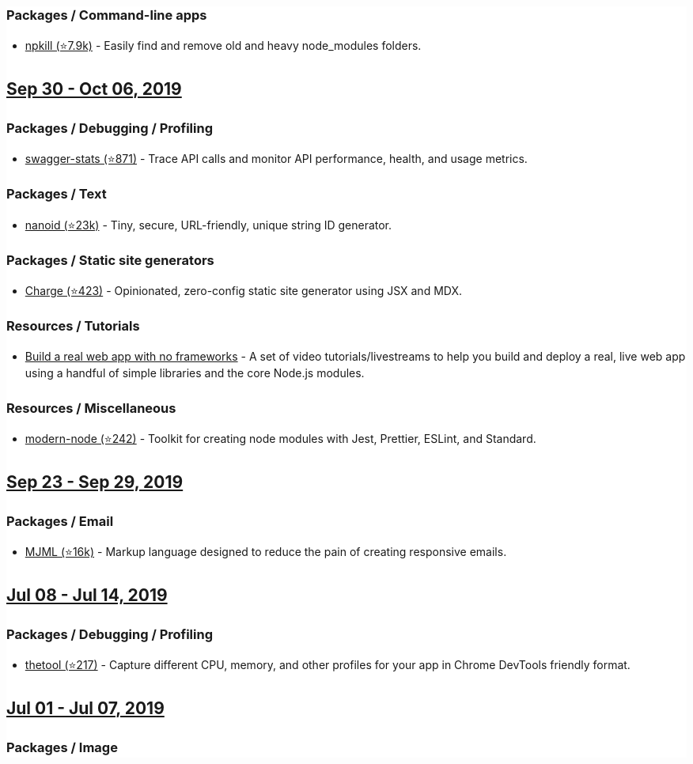 ### Packages / Command-line apps

*   [npkill (⭐7.9k)](https://github.com/voidcosmos/npkill) - Easily find and remove old and heavy node\_modules folders.

## [Sep 30 - Oct 06, 2019](/content/2019/39/README.md)

### Packages / Debugging / Profiling

*   [swagger-stats (⭐871)](https://github.com/slanatech/swagger-stats) - Trace API calls and monitor API performance, health, and usage metrics.

### Packages / Text

*   [nanoid (⭐23k)](https://github.com/ai/nanoid) - Tiny, secure, URL-friendly, unique string ID generator.

### Packages / Static site generators

*   [Charge (⭐423)](https://github.com/brandonweiss/charge) - Opinionated, zero-config static site generator using JSX and MDX.

### Resources / Tutorials

*   [Build a real web app with no frameworks](https://frameworkless.js.org/course) - A set of video tutorials/livestreams to help you build and deploy a real, live web app using a handful of simple libraries and the core Node.js modules.

### Resources / Miscellaneous

*   [modern-node (⭐242)](https://github.com/sheerun/modern-node) - Toolkit for creating node modules with Jest, Prettier, ESLint, and Standard.

## [Sep 23 - Sep 29, 2019](/content/2019/38/README.md)

### Packages / Email

*   [MJML (⭐16k)](https://github.com/mjmlio/mjml) - Markup language designed to reduce the pain of creating responsive emails.

## [Jul 08 - Jul 14, 2019](/content/2019/27/README.md)

### Packages / Debugging / Profiling

*   [thetool (⭐217)](https://github.com/sfninja/thetool) - Capture different CPU, memory, and other profiles for your app in Chrome DevTools friendly format.

## [Jul 01 - Jul 07, 2019](/content/2019/26/README.md)

### Packages / Image
